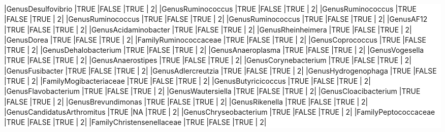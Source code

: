 |GenusDesulfovibrio         |TRUE   |FALSE   |TRUE     |     2|
|GenusRuminococcus          |TRUE   |FALSE   |TRUE     |     2|
|GenusRuminococcus          |TRUE   |FALSE   |TRUE     |     2|
|GenusRuminococcus          |TRUE   |FALSE   |TRUE     |     2|
|GenusRuminococcus          |TRUE   |FALSE   |TRUE     |     2|
|GenusAF12                  |TRUE   |FALSE   |TRUE     |     2|
|GenusAcidaminobacter       |TRUE   |FALSE   |TRUE     |     2|
|GenusRheinheimera          |TRUE   |FALSE   |TRUE     |     2|
|GenusDorea                 |TRUE   |FALSE   |TRUE     |     2|
|FamilyRuminococcaceae      |TRUE   |FALSE   |TRUE     |     2|
|GenusCoprococcus           |TRUE   |FALSE   |TRUE     |     2|
|GenusDehalobacterium       |TRUE   |FALSE   |TRUE     |     2|
|GenusAnaeroplasma          |TRUE   |FALSE   |TRUE     |     2|
|GenusVogesella             |TRUE   |FALSE   |TRUE     |     2|
|GenusAnaerostipes          |TRUE   |FALSE   |TRUE     |     2|
|GenusCorynebacterium       |TRUE   |FALSE   |TRUE     |     2|
|GenusFusibacter            |TRUE   |FALSE   |TRUE     |     2|
|GenusAdlercreutzia         |TRUE   |FALSE   |TRUE     |     2|
|GenusHydrogenophaga        |TRUE   |FALSE   |TRUE     |     2|
|FamilyMogibacteriaceae     |TRUE   |FALSE   |TRUE     |     2|
|GenusButyricicoccus        |TRUE   |FALSE   |TRUE     |     2|
|GenusFlavobacterium        |TRUE   |FALSE   |TRUE     |     2|
|GenusWautersiella          |TRUE   |FALSE   |TRUE     |     2|
|GenusCloacibacterium       |TRUE   |FALSE   |TRUE     |     2|
|GenusBrevundimonas         |TRUE   |FALSE   |TRUE     |     2|
|GenusRikenella             |TRUE   |FALSE   |TRUE     |     2|
|GenusCandidatusArthromitus |TRUE   |NA      |TRUE     |     2|
|GenusChryseobacterium      |TRUE   |FALSE   |TRUE     |     2|
|FamilyPeptococcaceae       |TRUE   |FALSE   |TRUE     |     2|
|FamilyChristensenellaceae  |TRUE   |FALSE   |TRUE     |     2|
